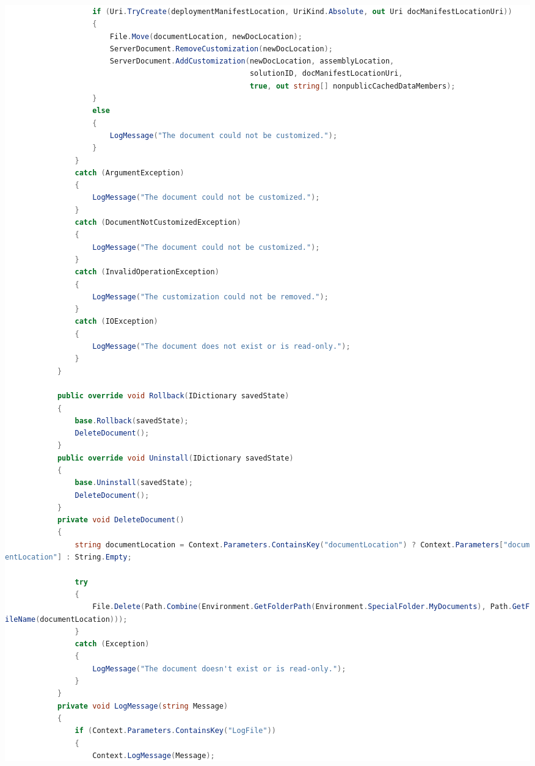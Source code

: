 ```csharp
                    if (Uri.TryCreate(deploymentManifestLocation, UriKind.Absolute, out Uri docManifestLocationUri))
                    {
                        File.Move(documentLocation, newDocLocation);
                        ServerDocument.RemoveCustomization(newDocLocation);
                        ServerDocument.AddCustomization(newDocLocation, assemblyLocation,
                                                        solutionID, docManifestLocationUri,
                                                        true, out string[] nonpublicCachedDataMembers);
                    }
                    else
                    {
                        LogMessage("The document could not be customized.");
                    }
                }
                catch (ArgumentException)
                {
                    LogMessage("The document could not be customized.");
                }
                catch (DocumentNotCustomizedException)
                {
                    LogMessage("The document could not be customized.");
                }
                catch (InvalidOperationException)
                {
                    LogMessage("The customization could not be removed.");
                }
                catch (IOException)
                {
                    LogMessage("The document does not exist or is read-only.");
                }
            }

            public override void Rollback(IDictionary savedState)
            {
                base.Rollback(savedState);
                DeleteDocument();
            }
            public override void Uninstall(IDictionary savedState)
            {
                base.Uninstall(savedState);
                DeleteDocument();
            }
            private void DeleteDocument()
            {
                string documentLocation = Context.Parameters.ContainsKey("documentLocation") ? Context.Parameters["documentLocation"] : String.Empty;

                try
                {
                    File.Delete(Path.Combine(Environment.GetFolderPath(Environment.SpecialFolder.MyDocuments), Path.GetFileName(documentLocation)));
                }
                catch (Exception)
                {
                    LogMessage("The document doesn't exist or is read-only.");
                }
            }
            private void LogMessage(string Message)
            {
                if (Context.Parameters.ContainsKey("LogFile"))
                {
                    Context.LogMessage(Message);
```